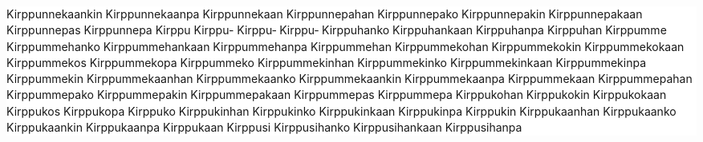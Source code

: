 Kirppunnekaankin
Kirppunnekaanpa
Kirppunnekaan
Kirppunnepahan
Kirppunnepako
Kirppunnepakin
Kirppunnepakaan
Kirppunnepas
Kirppunnepa
Kirppu
Kirppu-
Kirppu‐
Kirppu‑
Kirppuhanko
Kirppuhankaan
Kirppuhanpa
Kirppuhan
Kirppumme
Kirppummehanko
Kirppummehankaan
Kirppummehanpa
Kirppummehan
Kirppummekohan
Kirppummekokin
Kirppummekokaan
Kirppummekos
Kirppummekopa
Kirppummeko
Kirppummekinhan
Kirppummekinko
Kirppummekinkaan
Kirppummekinpa
Kirppummekin
Kirppummekaanhan
Kirppummekaanko
Kirppummekaankin
Kirppummekaanpa
Kirppummekaan
Kirppummepahan
Kirppummepako
Kirppummepakin
Kirppummepakaan
Kirppummepas
Kirppummepa
Kirppukohan
Kirppukokin
Kirppukokaan
Kirppukos
Kirppukopa
Kirppuko
Kirppukinhan
Kirppukinko
Kirppukinkaan
Kirppukinpa
Kirppukin
Kirppukaanhan
Kirppukaanko
Kirppukaankin
Kirppukaanpa
Kirppukaan
Kirppusi
Kirppusihanko
Kirppusihankaan
Kirppusihanpa